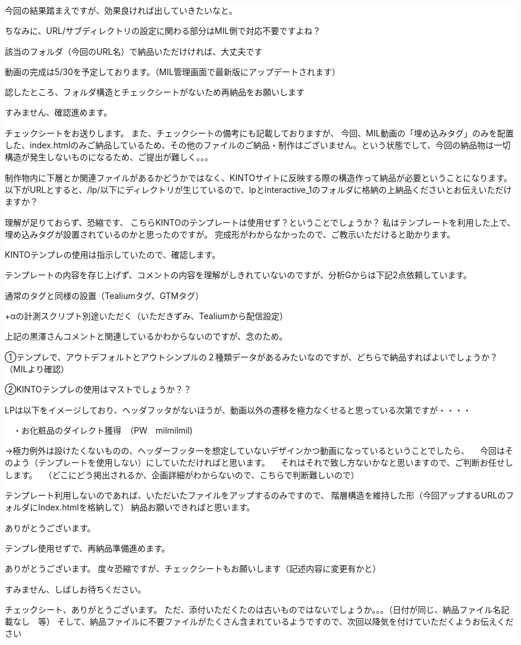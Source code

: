 今回の結果踏まえですが、効果良ければ出していきたいなと。

ちなみに、URL/サブディレクトリの設定に関わる部分はMIL側で対応不要ですよね？

該当のフォルダ（今回のURL名）で納品いただけければ、大丈夫です

動画の完成は5/30を予定しております。（MIL管理画面で最新版にアップデートされます）

認したところ、フォルダ構造とチェックシートがないため再納品をお願いします

すみません、確認進めます。

チェックシートをお送りします。
また、チェックシートの備考にも記載しておりますが、
今回、MIL動画の「埋め込みタグ」のみを配置した、index.htmlのみご納品しているため、その他のファイルのご納品・制作はございません。という状態でして、今回の納品物は一切構造が発生しないものになるため、ご提出が難しく。。。

制作物内に下層とか関連ファイルがあるかどうかではなく、KINTOサイトに反映する際の構造作って納品が必要ということになります。
以下がURLとすると、/lp/以下にディレクトリが生じているので、lpとinteractive_1のフォルダに格納の上納品くださいとお伝えいただけますか？

理解が足りておらず、恐縮です、
こちらKINTOのテンプレートは使用せず？ということでしょうか？
私はテンプレートを利用した上で、埋め込みタグが設置されているのかと思ったのですが。
完成形がわからなかったので、ご教示いただけると助かります。

KINTOテンプレの使用は指示していたので、確認します。

テンプレートの内容を存じ上げず、コメントの内容を理解がしきれていないのですが、分析Gからは下記2点依頼しています。

通常のタグと同様の設置（Tealiumタグ、GTMタグ）

+αの計測スクリプト別途いただく（いただきずみ、Tealiumから配信設定）

上記の黒澤さんコメントと関連しているかわからないのですが、念のため。

①テンプレで、アウトデフォルトとアウトシンプルの２種類データがあるみたいなのですが、どちらで納品すればよいでしょうか？（MILより確認）

②KINTOテンプレの使用はマストでしょうか？？

LPは以下をイメージしており、ヘッダフッタがないほうが、動画以外の遷移を極力なくせると思っている次第ですが・・・・

　・お化粧品のダイレクト獲得　（PW　milmilmil)

→極力例外は設けたくないものの、ヘッダーフッターを想定していないデザインかつ動画になっているということでしたら、
　今回はそのよう（テンプレートを使用しない）にしていただければと思います。
　それはそれで致し方ないかなと思いますので、ご判断お任せしします。
　（どこにどう掲出されるか、企画詳細がわからないので、こちらで判断難しいので）

テンプレート利用しないのであれば、いただいたファイルをアップするのみですので、
階層構造を維持した形（今回アップするURLのフォルダにIndex.htmlを格納して）
納品お願いできればと思います。

ありがとうございます。

テンプレ使用せずで、再納品準備進めます。

ありがとうございます。
度々恐縮ですが、チェックシートもお願いします（記述内容に変更有かと）

すみません、しばしお待ちください。

チェックシート、ありがとうございます。
ただ、添付いただくたのは古いものではないでしょうか。。。（日付が同じ、納品ファイル名記載なし　等）
そして、納品ファイルに不要ファイルがたくさん含まれているようですので、次回以降気を付けていただくようお伝えください
